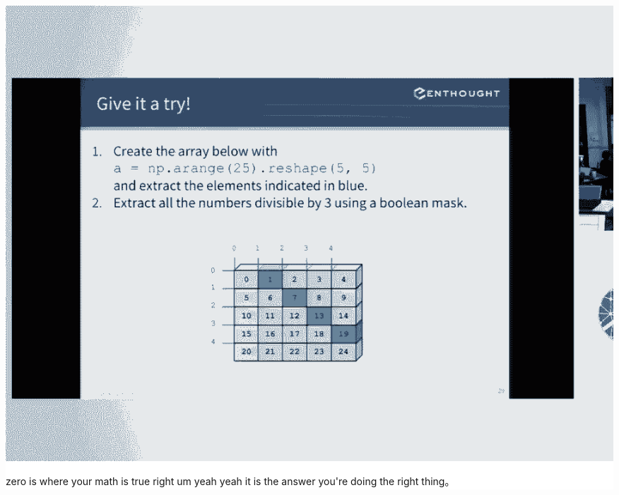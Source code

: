 ![](img/c41a75a375cf67ce6666f11a395d27a1_33.png)

 zero is where your math is true right um yeah yeah it is the answer you're doing the right thing。


